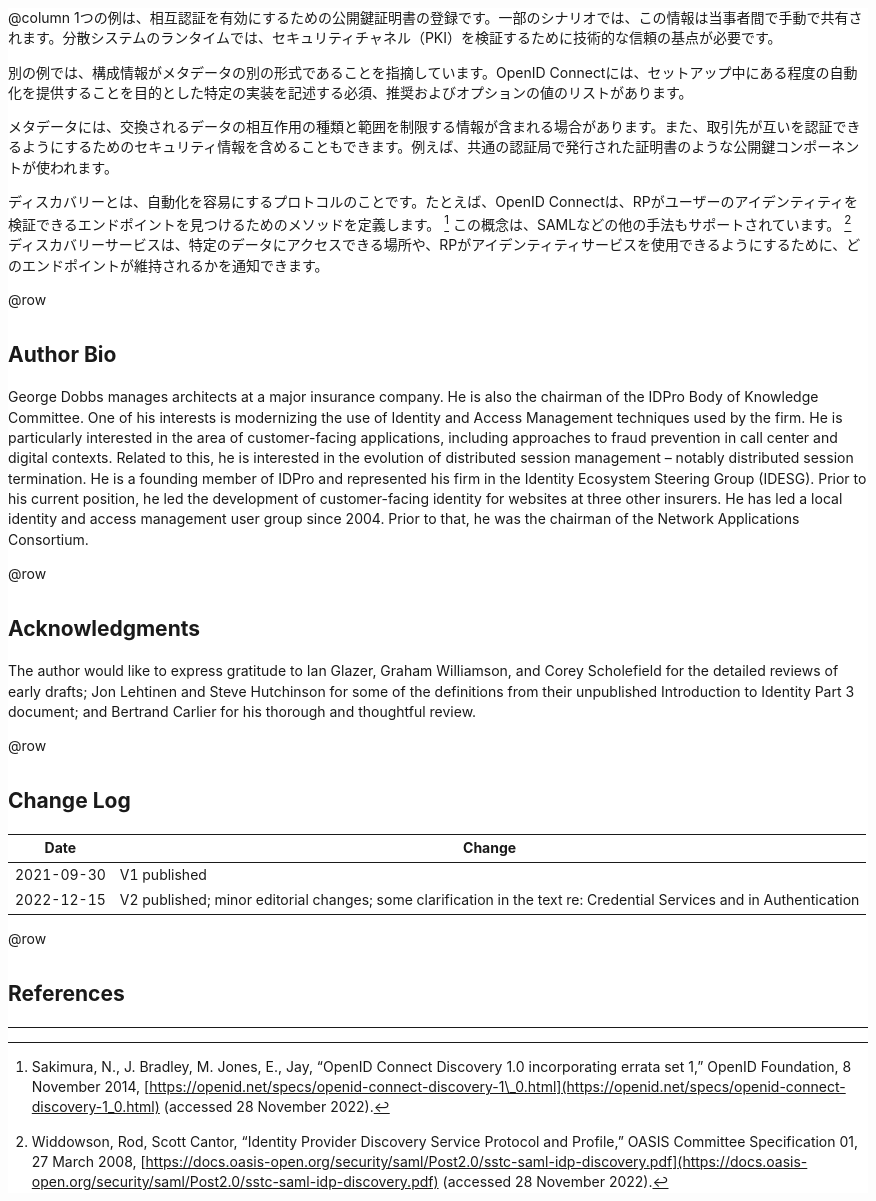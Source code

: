 @column
1つの例は、相互認証を有効にするための公開鍵証明書の登録です。一部のシナリオでは、この情報は当事者間で手動で共有されます。分散システムのランタイムでは、セキュリティチャネル（PKI）を検証するために技術的な信頼の基点が必要です。

別の例では、構成情報がメタデータの別の形式であることを指摘しています。OpenID Connectには、セットアップ中にある程度の自動化を提供することを目的とした特定の実装を記述する必須、推奨およびオプションの値のリストがあります。

メタデータには、交換されるデータの相互作用の種類と範囲を制限する情報が含まれる場合があります。また、取引先が互いを認証できるようにするためのセキュリティ情報を含めることもできます。例えば、共通の認証局で発行された証明書のような公開鍵コンポーネントが使われます。

ディスカバリーとは、自動化を容易にするプロトコルのことです。たとえば、OpenID Connectは、RPがユーザーのアイデンティティを検証できるエンドポイントを見つけるためのメソッドを定義します。 [^11] この概念は、SAMLなどの他の手法もサポートされています。 [^12] ディスカバリーサービスは、特定のデータにアクセスできる場所や、RPがアイデンティティサービスを使用できるようにするために、どのエンドポイントが維持されるかを通知できます。

@row
## Author Bio

George Dobbs manages architects at a major insurance company. He is also the chairman of the IDPro Body of Knowledge Committee. One of his interests is modernizing the use of Identity and Access Management techniques used by the firm. He is particularly interested in the area of customer-facing applications, including approaches to fraud prevention in call center and digital contexts. Related to this, he is interested in the evolution of distributed session management – notably distributed session termination. He is a founding member of IDPro and represented his firm in the Identity Ecosystem Steering Group (IDESG). Prior to his current position, he led the development of customer-facing identity for websites at three other insurers. He has led a local identity and access management user group since 2004. Prior to that, he was the chairman of the Network Applications Consortium.

@row
## Acknowledgments

The author would like to express gratitude to Ian Glazer, Graham Williamson, and Corey Scholefield for the detailed reviews of early drafts; Jon Lehtinen and Steve Hutchinson for some of the definitions from their unpublished Introduction to Identity Part 3 document; and Bertrand Carlier for his thorough and thoughtful review.

@row
## Change Log

| Date | Change |
| --- | --- |
| 2021-09-30 | V1 published |
| 2022-12-15 | V2 published; minor editorial changes; some clarification in the text re: Credential Services and in Authentication |

@row
## References

- - -

[^1]:  Wikipedia contributors, "All models are wrong," _Wikipedia, The Free Encyclopedia,_ [https://en.wikipedia.org/w/index.php?title=All\_models\_are\_wrong&oldid=1111346950](https://en.wikipedia.org/w/index.php?title=All_models_are_wrong&oldid=1111346950) (accessed November 28, 2022). 
    
[^2]:  ISO/IEC 24760-1 Second edition “IT Security and Privacy — A framework for identity management — Part 1: Terminology and concepts,” [https://www.iso.org/standard/77582.html](https://www.iso.org/standard/77582.html) and ISO/IEC 24760-2, 2015 “Information technology — Security techniques — A framework for identity management — Part 2: Reference architecture and requirements,” [https://www.iso.org/standard/57915.html](https://www.iso.org/standard/57915.html) (accessed 28 November 2022). 
    
[^3]:  “FICAM Playbooks – FICAM Architecture – System Component Examples,” Identity Assurance and Trusted Access Division in the GSA Office of Government-wide Policy, [https://playbooks.idmanagement.gov/arch/components/](https://playbooks.idmanagement.gov/arch/components/) (accessed 28 November 2022). 
    
[^4]:  Hazelton, Keith “The TAP Reference Architecture (RA)” [https://spaces.at.internet2.edu/pages/viewpage.action?pageId=98306902](https://spaces.at.internet2.edu/pages/viewpage.action?pageId=98306902) (accessed 28 November 2022). 
    
[^5]:  Grassi, Paul A., Michael E. Garcia, James L. Fenton, “NIST Special Publication 800-63-3 – Digital Identity Guidelines,” National Institute of Standards and Technology, U.S. Department of Commerce, June 2017, [https://doi.org/10.6028/NIST.SP.800-63-3](https://doi.org/10.6028/NIST.SP.800-63-3) . 
    

[^6]:  Rose, Scott, Oliver Borchert, Stu Mitchell, Sean Connelly, “NIST Special Publication 800-207 – Zero Trust Architecture,” National Institute of Standards and Technology, U.S. Department of Commerce, August 2020, [https://doi.org/10.6028/NIST.SP.800-207](https://doi.org/10.6028/NIST.SP.800-207) . 
[^7]:  Hutchinson, Steve, “Introduction to Identity Part 2 - June 25,” Identiverse 2019, recording starting minute 27:39, [https://www.youtube.com/watch?v=zxKRUXmTLJs&list=PLpKq7xRiIHaTDwAqpIU1UYpKZY03tfTMf&index=8](https://www.youtube.com/watch?v=zxKRUXmTLJs&list=PLpKq7xRiIHaTDwAqpIU1UYpKZY03tfTMf&index=8) . 
[^8]:  Smedinghoff T. J., (2021) “Laws Governing Identity Systems (v2),” _IDPro Body of Knowledge_ 1(5). [https://bok.idpro.org/article/id/8/](https://bok.idpro.org/article/id/8/) . 
[^9]:  Temoshak, David, Christine Abruzzi, “NISTIR 8149 - Developing Trust Frameworks to Support Identity Federations,” National Institute of Standards and Technology, U.S. Department of Commerce, January 2018, [https://doi.org/10.6028/NIST.IR.8149](https://doi.org/10.6028/NIST.IR.8149) . 
[^10]:  “Shared Signals and Events WG” [https://openid.net/wg/sse/](https://openid.net/wg/sse/) (Accessed 28 November 2022). 
[^11]:  Sakimura, N., J. Bradley, M. Jones, E., Jay, “OpenID Connect Discovery 1.0 incorporating errata set 1,” OpenID Foundation, 8 November 2014, [https://openid.net/specs/openid-connect-discovery-1\_0.html](https://openid.net/specs/openid-connect-discovery-1_0.html) (accessed 28 November 2022). 
[^12]:  Widdowson, Rod, Scott Cantor, “Identity Provider Discovery Service Protocol and Profile,” OASIS Committee Specification 01, 27 March 2008, [https://docs.oasis-open.org/security/saml/Post2.0/sstc-saml-idp-discovery.pdf](https://docs.oasis-open.org/security/saml/Post2.0/sstc-saml-idp-discovery.pdf) (accessed 28 November 2022). 